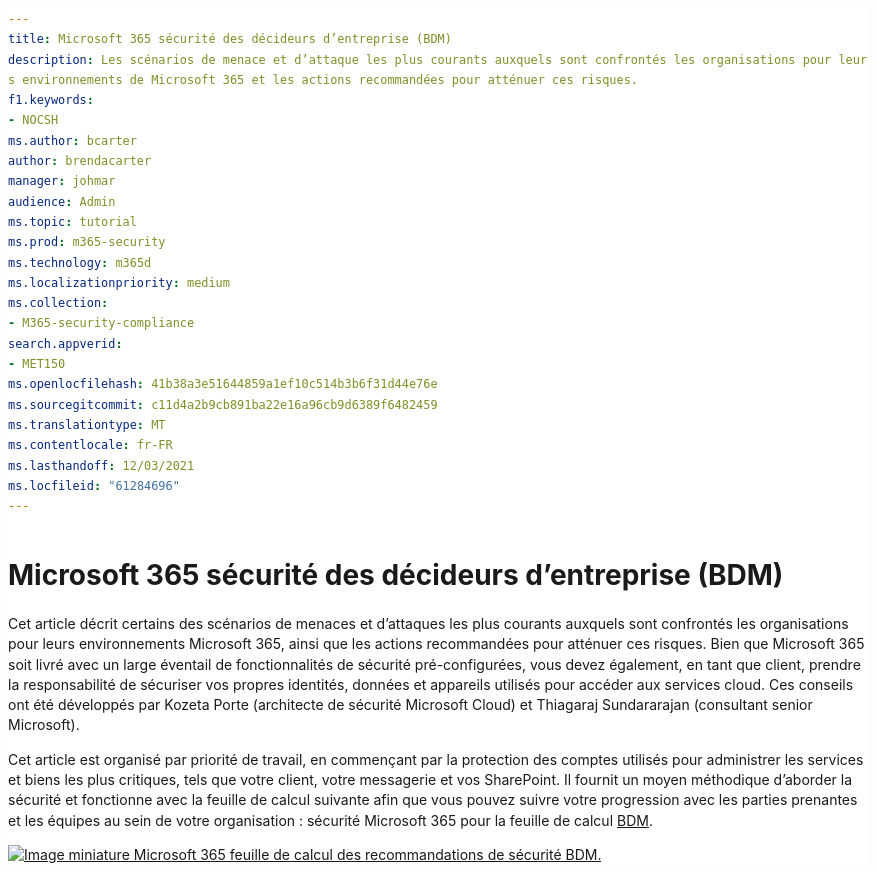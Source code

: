 ```yaml
---
title: Microsoft 365 sécurité des décideurs d’entreprise (BDM)
description: Les scénarios de menace et d’attaque les plus courants auxquels sont confrontés les organisations pour leurs environnements de Microsoft 365 et les actions recommandées pour atténuer ces risques.
f1.keywords:
- NOCSH
ms.author: bcarter
author: brendacarter
manager: johmar
audience: Admin
ms.topic: tutorial
ms.prod: m365-security
ms.technology: m365d
ms.localizationpriority: medium
ms.collection:
- M365-security-compliance
search.appverid:
- MET150
ms.openlocfilehash: 41b38a3e51644859a1ef10c514b3b6f31d44e76e
ms.sourcegitcommit: c11d4a2b9cb891ba22e16a96cb9d6389f6482459
ms.translationtype: MT
ms.contentlocale: fr-FR
ms.lasthandoff: 12/03/2021
ms.locfileid: "61284696"
---
```

# <a name="microsoft-365-security-for-business-decision-makers-bdms"></a>Microsoft 365 sécurité des décideurs d’entreprise (BDM)

Cet article décrit certains des scénarios de menaces et d’attaques les plus courants auxquels sont confrontés les organisations pour leurs environnements Microsoft 365, ainsi que les actions recommandées pour atténuer ces risques. Bien que Microsoft 365 soit livré avec un large éventail de fonctionnalités de sécurité pré-configurées, vous devez également, en tant que client, prendre la responsabilité de sécuriser vos propres identités, données et appareils utilisés pour accéder aux services cloud. Ces conseils ont été développés par Kozeta Porte (architecte de sécurité Microsoft Cloud) et Thiagaraj Sundararajan (consultant senior Microsoft).

Cet article est organisé par priorité de travail, en commençant par la protection des comptes utilisés pour administrer les services et biens les plus critiques, tels que votre client, votre messagerie et vos SharePoint. Il fournit un moyen méthodique d’aborder la sécurité et fonctionne avec la feuille de calcul suivante afin que vous pouvez suivre votre progression avec les parties prenantes et les équipes au sein de votre organisation : sécurité Microsoft 365 pour la feuille de calcul [BDM](https://github.com/MicrosoftDocs/microsoft-365-docs/raw/public/microsoft-365/downloads/Microsoft-365-BDM-security-recommendations-spreadsheet.xlsx). 

[![Image miniature Microsoft 365 feuille de calcul des recommandations de sécurité BDM.](../downloads/microsoft-365-bdm-security-recommendations-spreadsheet-thumb.png)](https://github.com/MicrosoftDocs/microsoft-365-docs/raw/public/microsoft-365/downloads/Microsoft-365-BDM-security-recommendations-spreadsheet.xlsx)
